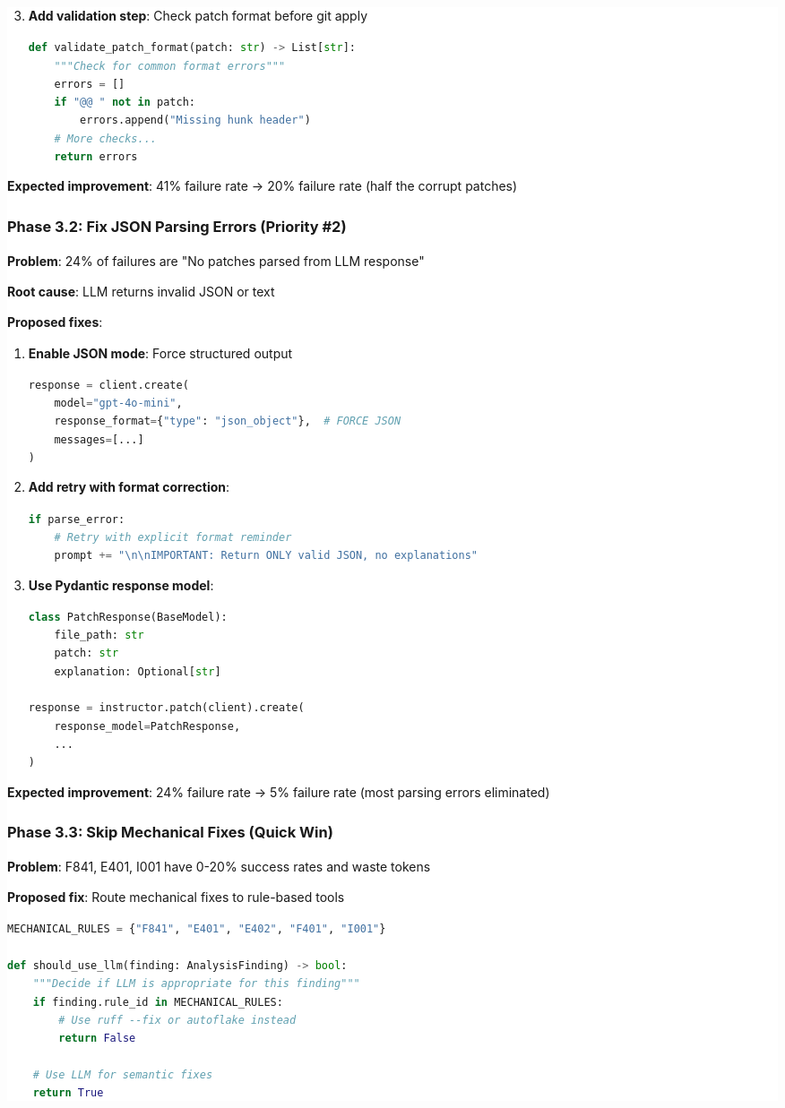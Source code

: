 3. **Add validation step**: Check patch format before git apply
   ```python
   def validate_patch_format(patch: str) -> List[str]:
       """Check for common format errors"""
       errors = []
       if "@@ " not in patch:
           errors.append("Missing hunk header")
       # More checks...
       return errors
   ```

**Expected improvement**: 41% failure rate → 20% failure rate (half the corrupt patches)

### Phase 3.2: Fix JSON Parsing Errors (Priority #2)

**Problem**: 24% of failures are "No patches parsed from LLM response"

**Root cause**: LLM returns invalid JSON or text

**Proposed fixes**:
1. **Enable JSON mode**: Force structured output
   ```python
   response = client.create(
       model="gpt-4o-mini",
       response_format={"type": "json_object"},  # FORCE JSON
       messages=[...]
   )
   ```

2. **Add retry with format correction**:
   ```python
   if parse_error:
       # Retry with explicit format reminder
       prompt += "\n\nIMPORTANT: Return ONLY valid JSON, no explanations"
   ```

3. **Use Pydantic response model**:
   ```python
   class PatchResponse(BaseModel):
       file_path: str
       patch: str
       explanation: Optional[str]
   
   response = instructor.patch(client).create(
       response_model=PatchResponse,
       ...
   )
   ```

**Expected improvement**: 24% failure rate → 5% failure rate (most parsing errors eliminated)

### Phase 3.3: Skip Mechanical Fixes (Quick Win)

**Problem**: F841, E401, I001 have 0-20% success rates and waste tokens

**Proposed fix**: Route mechanical fixes to rule-based tools
```python
MECHANICAL_RULES = {"F841", "E401", "E402", "F401", "I001"}

def should_use_llm(finding: AnalysisFinding) -> bool:
    """Decide if LLM is appropriate for this finding"""
    if finding.rule_id in MECHANICAL_RULES:
        # Use ruff --fix or autoflake instead
        return False
    
    # Use LLM for semantic fixes
    return True
```
